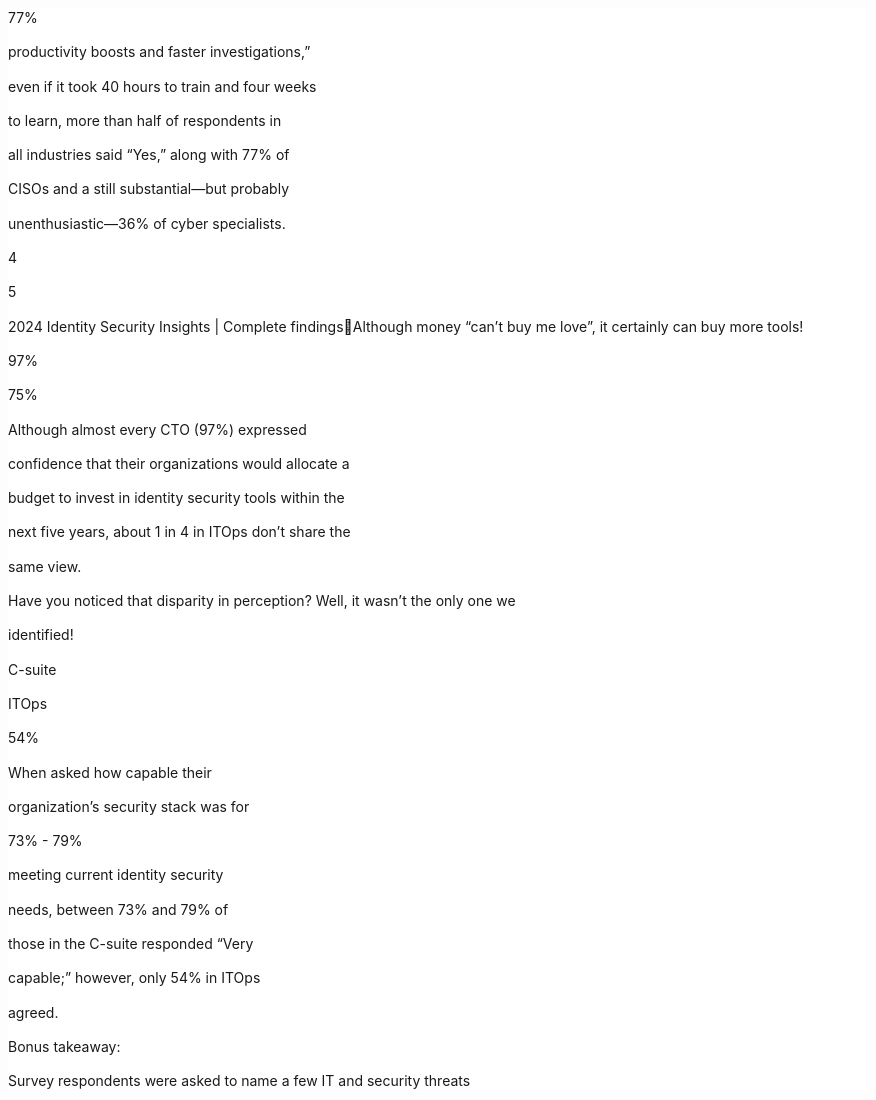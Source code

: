 77%

productivity boosts and faster investigations,” 

even if it took 40 hours to train and four weeks 

to learn, more than half of respondents in 

all industries said “Yes,” along with 77% of 

CISOs and a still substantial—but probably 

unenthusiastic—36% of cyber specialists. 

4

5

2024 Identity Security Insights \| Complete findingsAlthough money “can’t buy me love”, it certainly can buy more tools!

97%

75%

Although almost every CTO (97%) expressed 

confidence that their organizations would allocate a 

budget to invest in identity security tools within the 

next five years, about 1 in 4 in ITOps don’t share the 

same view.

Have you noticed that disparity in perception? Well, it wasn’t the only one we 

identified!

C\-suite

ITOps

54%

When asked how capable their 

organization’s security stack was for 

73% \- 79%

meeting current identity security 

needs, between 73% and 79% of 

those in the C\-suite responded “Very 

capable;” however, only 54% in ITOps 

agreed. 

Bonus takeaway:

Survey respondents were asked to name a few IT and security threats 
